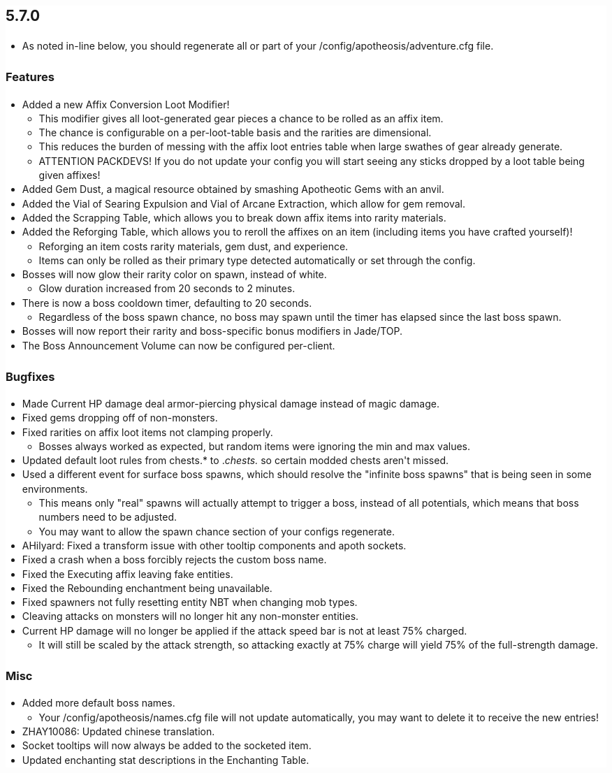 ## 5.7.0
* As noted in-line below, you should regenerate all or part of your /config/apotheosis/adventure.cfg file.

### Features
* Added a new Affix Conversion Loot Modifier!
  * This modifier gives all loot-generated gear pieces a chance to be rolled as an affix item.
  * The chance is configurable on a per-loot-table basis and the rarities are dimensional.
  * This reduces the burden of messing with the affix loot entries table when large swathes of gear already generate.
  * ATTENTION PACKDEVS! If you do not update your config you will start seeing any sticks dropped by a loot table being given affixes!
* Added Gem Dust, a magical resource obtained by smashing Apotheotic Gems with an anvil.
* Added the Vial of Searing Expulsion and Vial of Arcane Extraction, which allow for gem removal.
* Added the Scrapping Table, which allows you to break down affix items into rarity materials.
* Added the Reforging Table, which allows you to reroll the affixes on an item (including items you have crafted yourself)!
  * Reforging an item costs rarity materials, gem dust, and experience.
  * Items can only be rolled as their primary type detected automatically or set through the config.
* Bosses will now glow their rarity color on spawn, instead of white.
  * Glow duration increased from 20 seconds to 2 minutes.
* There is now a boss cooldown timer, defaulting to 20 seconds.
  * Regardless of the boss spawn chance, no boss may spawn until the timer has elapsed since the last boss spawn.
* Bosses will now report their rarity and boss-specific bonus modifiers in Jade/TOP.
* The Boss Announcement Volume can now be configured per-client.

### Bugfixes
* Made Current HP damage deal armor-piercing physical damage instead of magic damage.
* Fixed gems dropping off of non-monsters.
* Fixed rarities on affix loot items not clamping properly.
  * Bosses always worked as expected, but random items were ignoring the min and max values.
* Updated default loot rules from chests.* to .*chests.* so certain modded chests aren't missed.
* Used a different event for surface boss spawns, which should resolve the "infinite boss spawns" that is being seen in some environments.
  * This means only "real" spawns will actually attempt to trigger a boss, instead of all potentials, which means that boss numbers need to be adjusted.
  * You may want to allow the spawn chance section of your configs regenerate.
* AHilyard: Fixed a transform issue with other tooltip components and apoth sockets.
* Fixed a crash when a boss forcibly rejects the custom boss name.
* Fixed the Executing affix leaving fake entities.
* Fixed the Rebounding enchantment being unavailable.
* Fixed spawners not fully resetting entity NBT when changing mob types.
* Cleaving attacks on monsters will no longer hit any non-monster entities.
* Current HP damage will no longer be applied if the attack speed bar is not at least 75% charged.
  * It will still be scaled by the attack strength, so attacking exactly at 75% charge will yield 75% of the full-strength damage.

### Misc
* Added more default boss names.
  * Your /config/apotheosis/names.cfg file will not update automatically, you may want to delete it to receive the new entries!
* ZHAY10086: Updated chinese translation.
* Socket tooltips will now always be added to the socketed item.
* Updated enchanting stat descriptions in the Enchanting Table.
